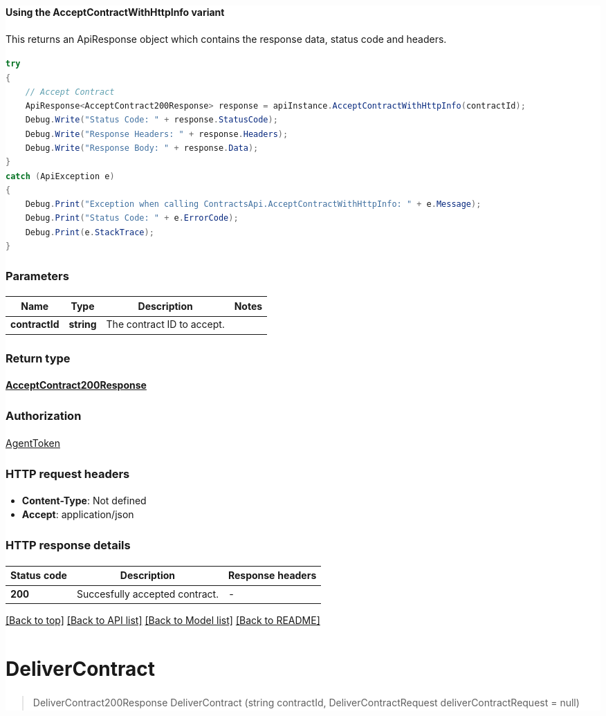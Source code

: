 #### Using the AcceptContractWithHttpInfo variant
This returns an ApiResponse object which contains the response data, status code and headers.

```csharp
try
{
    // Accept Contract
    ApiResponse<AcceptContract200Response> response = apiInstance.AcceptContractWithHttpInfo(contractId);
    Debug.Write("Status Code: " + response.StatusCode);
    Debug.Write("Response Headers: " + response.Headers);
    Debug.Write("Response Body: " + response.Data);
}
catch (ApiException e)
{
    Debug.Print("Exception when calling ContractsApi.AcceptContractWithHttpInfo: " + e.Message);
    Debug.Print("Status Code: " + e.ErrorCode);
    Debug.Print(e.StackTrace);
}
```

### Parameters

| Name | Type | Description | Notes |
|------|------|-------------|-------|
| **contractId** | **string** | The contract ID to accept. |  |

### Return type

[**AcceptContract200Response**](AcceptContract200Response.md)

### Authorization

[AgentToken](../README.md#AgentToken)

### HTTP request headers

 - **Content-Type**: Not defined
 - **Accept**: application/json


### HTTP response details
| Status code | Description | Response headers |
|-------------|-------------|------------------|
| **200** | Succesfully accepted contract. |  -  |

[[Back to top]](#) [[Back to API list]](../README.md#documentation-for-api-endpoints) [[Back to Model list]](../README.md#documentation-for-models) [[Back to README]](../README.md)

<a id="delivercontract"></a>
# **DeliverContract**
> DeliverContract200Response DeliverContract (string contractId, DeliverContractRequest deliverContractRequest = null)
